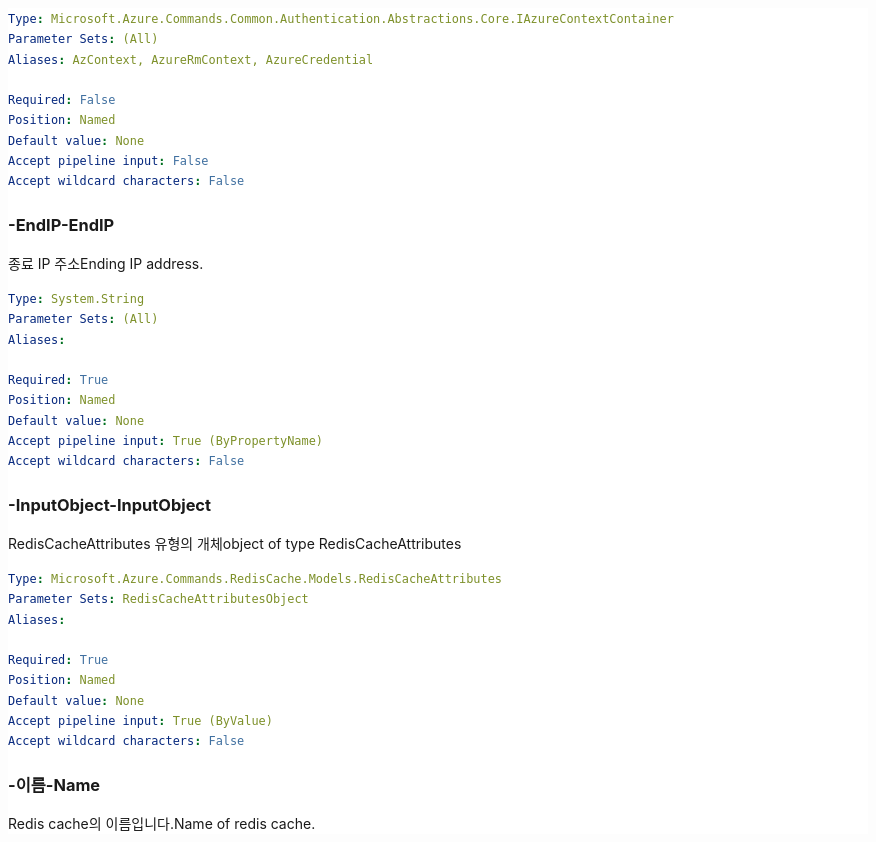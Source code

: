 ```yaml
Type: Microsoft.Azure.Commands.Common.Authentication.Abstractions.Core.IAzureContextContainer
Parameter Sets: (All)
Aliases: AzContext, AzureRmContext, AzureCredential

Required: False
Position: Named
Default value: None
Accept pipeline input: False
Accept wildcard characters: False
```

### <span data-ttu-id="ce9cd-116">-EndIP</span><span class="sxs-lookup"><span data-stu-id="ce9cd-116">-EndIP</span></span>
<span data-ttu-id="ce9cd-117">종료 IP 주소</span><span class="sxs-lookup"><span data-stu-id="ce9cd-117">Ending IP address.</span></span>

```yaml
Type: System.String
Parameter Sets: (All)
Aliases:

Required: True
Position: Named
Default value: None
Accept pipeline input: True (ByPropertyName)
Accept wildcard characters: False
```

### <span data-ttu-id="ce9cd-118">-InputObject</span><span class="sxs-lookup"><span data-stu-id="ce9cd-118">-InputObject</span></span>
<span data-ttu-id="ce9cd-119">RedisCacheAttributes 유형의 개체</span><span class="sxs-lookup"><span data-stu-id="ce9cd-119">object of type RedisCacheAttributes</span></span>

```yaml
Type: Microsoft.Azure.Commands.RedisCache.Models.RedisCacheAttributes
Parameter Sets: RedisCacheAttributesObject
Aliases:

Required: True
Position: Named
Default value: None
Accept pipeline input: True (ByValue)
Accept wildcard characters: False
```

### <span data-ttu-id="ce9cd-120">-이름</span><span class="sxs-lookup"><span data-stu-id="ce9cd-120">-Name</span></span>
<span data-ttu-id="ce9cd-121">Redis cache의 이름입니다.</span><span class="sxs-lookup"><span data-stu-id="ce9cd-121">Name of redis cache.</span></span>
